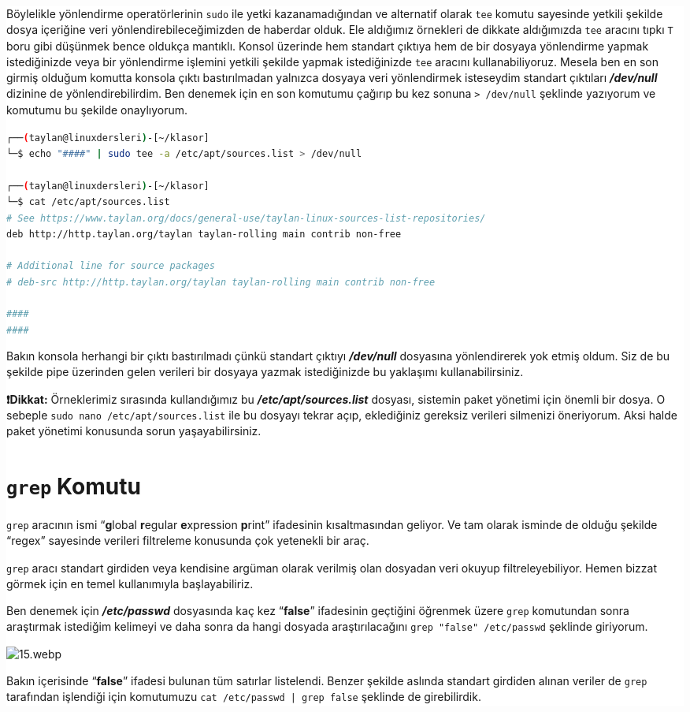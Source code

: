 Böylelikle yönlendirme operatörlerinin `sudo` ile yetki kazanamadığından ve alternatif olarak `tee` komutu sayesinde yetkili şekilde dosya içeriğine veri yönlendirebileceğimizden de haberdar olduk. Ele aldığımız örnekleri de dikkate aldığımızda `tee` aracını tıpkı `T` boru gibi düşünmek bence oldukça mantıklı. Konsol üzerinde hem standart çıktıya hem de bir dosyaya yönlendirme yapmak istediğinizde veya bir yönlendirme işlemini yetkili şekilde yapmak istediğinizde `tee` aracını kullanabiliyoruz. Mesela ben en son girmiş olduğum komutta konsola çıktı bastırılmadan yalnızca dosyaya veri yönlendirmek isteseydim standart çıktıları ***/dev/null*** dizinine de yönlendirebilirdim. Ben denemek için en son komutumu çağırıp bu kez sonuna `> /dev/null` şeklinde yazıyorum ve komutumu bu şekilde onaylıyorum.

```bash
┌──(taylan@linuxdersleri)-[~/klasor]
└─$ echo "####" | sudo tee -a /etc/apt/sources.list > /dev/null  

┌──(taylan@linuxdersleri)-[~/klasor]
└─$ cat /etc/apt/sources.list                                    
# See https://www.taylan.org/docs/general-use/taylan-linux-sources-list-repositories/
deb http://http.taylan.org/taylan taylan-rolling main contrib non-free

# Additional line for source packages
# deb-src http://http.taylan.org/taylan taylan-rolling main contrib non-free

####
####
```

Bakın konsola herhangi bir çıktı bastırılmadı çünkü standart çıktıyı ***/dev/null*** dosyasına yönlendirerek yok etmiş oldum. Siz de bu şekilde pipe üzerinden gelen verileri bir dosyaya yazmak istediğinizde bu yaklaşımı kullanabilirsiniz.

<p class="kirmizi"><strong>❗Dikkat:</strong> Örneklerimiz sırasında kullandığımız bu <strong><i>/etc/apt/sources.list</i></strong> dosyası, sistemin paket yönetimi için önemli bir dosya. O sebeple <code class="language-plaintext highlighter-rouge">sudo nano /etc/apt/sources.list</code> ile bu dosyayı tekrar açıp, eklediğiniz gereksiz verileri silmenizi öneriyorum. Aksi halde paket yönetimi konusunda sorun yaşayabilirsiniz.</p>

# `grep` Komutu

`grep` aracının ismi “**g**lobal **r**egular **e**xpression **p**rint” ifadesinin kısaltmasından geliyor. Ve tam olarak isminde de olduğu şekilde “regex” sayesinde verileri filtreleme konusunda çok yetenekli bir araç. 

`grep` aracı standart girdiden veya kendisine argüman olarak verilmiş olan dosyadan veri okuyup filtreleyebiliyor. Hemen bizzat görmek için en temel kullanımıyla başlayabiliriz.

Ben denemek için ***/etc/passwd*** dosyasında kaç kez “**false**” ifadesinin geçtiğini öğrenmek üzere `grep` komutundan sonra araştırmak istediğim kelimeyi ve daha sonra da hangi dosyada araştırılacağını `grep "false" /etc/passwd` şeklinde giriyorum.

![15.webp](https://raw.githubusercontent.com/taylanbildik/Linux_Dersleri/master/img/metin/15.webp)

Bakın içerisinde “**false**” ifadesi bulunan tüm satırlar listelendi. Benzer şekilde aslında standart girdiden alınan veriler de `grep` tarafından işlendiği için komutumuzu `cat /etc/passwd | grep false` şeklinde de girebilirdik.
